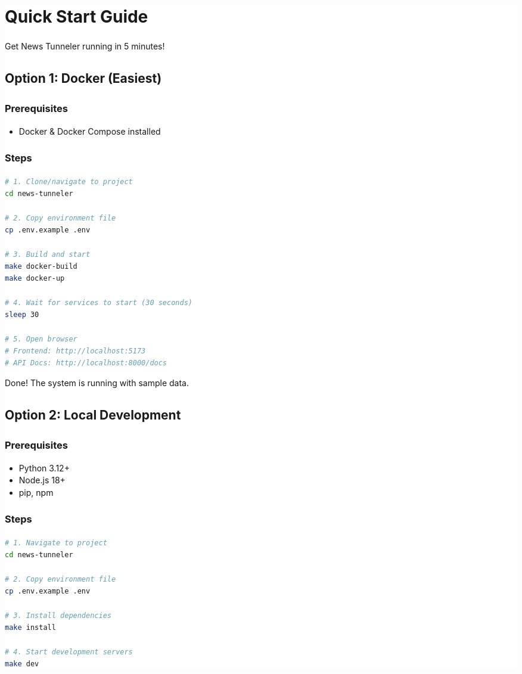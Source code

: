 # Quick Start Guide

Get News Tunneler running in 5 minutes!

## Option 1: Docker (Easiest)

### Prerequisites
- Docker & Docker Compose installed

### Steps

```bash
# 1. Clone/navigate to project
cd news-tunneler

# 2. Copy environment file
cp .env.example .env

# 3. Build and start
make docker-build
make docker-up

# 4. Wait for services to start (30 seconds)
sleep 30

# 5. Open browser
# Frontend: http://localhost:5173
# API Docs: http://localhost:8000/docs
```

Done! The system is running with sample data.

## Option 2: Local Development

### Prerequisites
- Python 3.12+
- Node.js 18+
- pip, npm

### Steps

```bash
# 1. Navigate to project
cd news-tunneler

# 2. Copy environment file
cp .env.example .env

# 3. Install dependencies
make install

# 4. Start development servers
make dev
```
